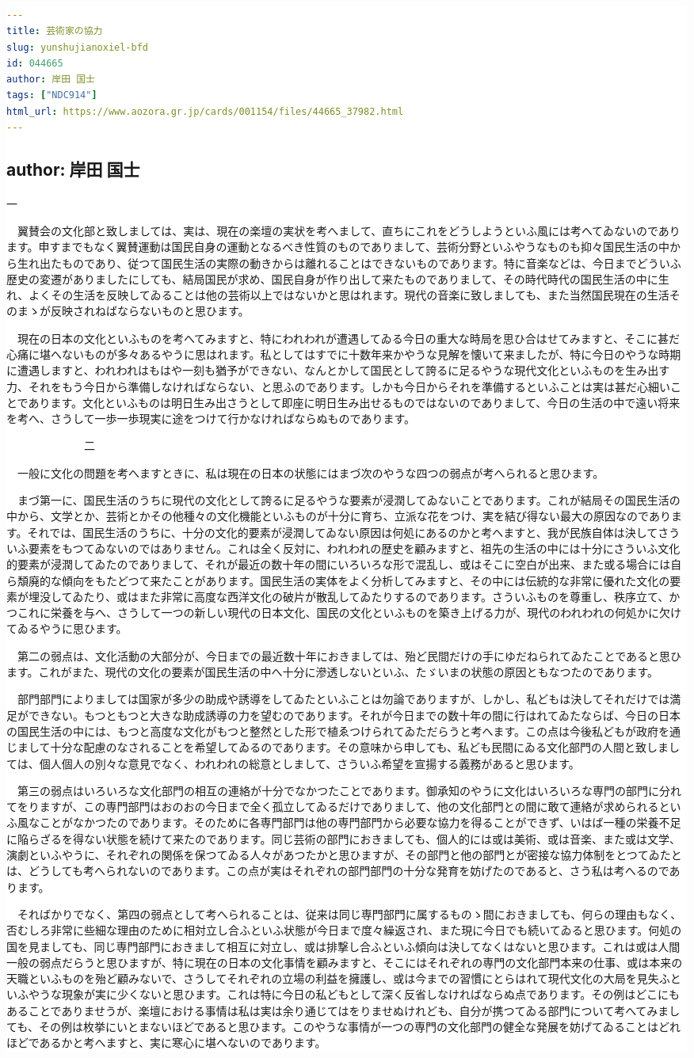 ```yaml
---
title: 芸術家の協力
slug: yunshujianoxiel-bfd
id: 044665
author: 岸田 国士
tags: ["NDC914"]
html_url: https://www.aozora.gr.jp/cards/001154/files/44665_37982.html
---
```


## author: 岸田 国士

一



　翼賛会の文化部と致しましては、実は、現在の楽壇の実状を考へまして、直ちにこれをどうしようといふ風には考へてゐないのであります。申すまでもなく翼賛運動は国民自身の運動となるべき性質のものでありまして、芸術分野といふやうなものも抑々国民生活の中から生れ出たものであり、従つて国民生活の実際の動きからは離れることはできないものであります。特に音楽などは、今日までどういふ歴史の変遷がありましたにしても、結局国民が求め、国民自身が作り出して来たものでありまして、その時代時代の国民生活の中に生れ、よくその生活を反映してゐることは他の芸術以上ではないかと思はれます。現代の音楽に致しましても、また当然国民現在の生活そのまゝが反映されねばならないものと思ひます。

　現在の日本の文化といふものを考へてみますと、特にわれわれが遭遇してゐる今日の重大な時局を思ひ合はせてみますと、そこに甚だ心痛に堪へないものが多々あるやうに思はれます。私としてはすでに十数年来かやうな見解を懐いて来ましたが、特に今日のやうな時期に遭遇しますと、われわれはもはや一刻も猶予ができない、なんとかして国民として誇るに足るやうな現代文化といふものを生み出す力、それをもう今日から準備しなければならない、と思ふのであります。しかも今日からそれを準備するといふことは実は甚だ心細いことであります。文化といふものは明日生み出さうとして即座に明日生み出せるものではないのでありまして、今日の生活の中で遠い将来を考へ、さうして一歩一歩現実に途をつけて行かなければならぬものであります。



　　　　　　　二



　一般に文化の問題を考へますときに、私は現在の日本の状態にはまづ次のやうな四つの弱点が考へられると思ひます。

　まづ第一に、国民生活のうちに現代の文化として誇るに足るやうな要素が浸潤してゐないことであります。これが結局その国民生活の中から、文学とか、芸術とかその他種々の文化機能といふものが十分に育ち、立派な花をつけ、実を結び得ない最大の原因なのであります。それでは、国民生活のうちに、十分の文化的要素が浸潤してゐない原因は何処にあるのかと考へますと、我が民族自体は決してさういふ要素をもつてゐないのではありません。これは全く反対に、われわれの歴史を顧みますと、祖先の生活の中には十分にさういふ文化的要素が浸潤してゐたのでありまして、それが最近の数十年の間にいろいろな形で混乱し、或はそこに空白が出来、また或る場合には自ら頽廃的な傾向をもたどつて来たことがあります。国民生活の実体をよく分析してみますと、その中には伝統的な非常に優れた文化の要素が埋没してゐたり、或はまた非常に高度な西洋文化の破片が散乱してゐたりするのであります。さういふものを尊重し、秩序立て、かつこれに栄養を与へ、さうして一つの新しい現代の日本文化、国民の文化といふものを築き上げる力が、現代のわれわれの何処かに欠けてゐるやうに思ひます。

　第二の弱点は、文化活動の大部分が、今日までの最近数十年におきましては、殆ど民間だけの手にゆだねられてゐたことであると思ひます。これがまた、現代の文化の要素が国民生活の中へ十分に滲透しないといふ、たゞいまの状態の原因ともなつたのであります。

　部門部門によりましては国家が多少の助成や誘導をしてゐたといふことは勿論でありますが、しかし、私どもは決してそれだけでは満足ができない。もつともつと大きな助成誘導の力を望むのであります。それが今日までの数十年の間に行はれてゐたならば、今日の日本の国民生活の中には、もつと高度な文化がもつと整然とした形で植ゑつけられてゐただらうと考へます。この点は今後私どもが政府を通じまして十分な配慮のなされることを希望してゐるのであります。その意味から申しても、私ども民間にゐる文化部門の人間と致しましては、個人個人の別々な意見でなく、われわれの総意としまして、さういふ希望を宣揚する義務があると思ひます。

　第三の弱点はいろいろな文化部門の相互の連絡が十分でなかつたことであります。御承知のやうに文化はいろいろな専門の部門に分れてをりますが、この専門部門はおのおの今日まで全く孤立してゐるだけでありまして、他の文化部門との間に敢て連絡が求められるといふ風なことがなかつたのであります。そのために各専門部門は他の専門部門から必要な協力を得ることができず、いはば一種の栄養不足に陥らざるを得ない状態を続けて来たのであります。同じ芸術の部門におきましても、個人的には或は美術、或は音楽、また或は文学、演劇といふやうに、それぞれの関係を保つてゐる人々があつたかと思ひますが、その部門と他の部門とが密接な協力体制をとつてゐたとは、どうしても考へられないのであります。この点が実はそれぞれの部門部門の十分な発育を妨げたのであると、さう私は考へるのであります。

　そればかりでなく、第四の弱点として考へられることは、従来は同じ専門部門に属するものゝ間におきましても、何らの理由もなく、否むしろ非常に些細な理由のために相対立し合ふといふ状態が今日まで度々繰返され、また現に今日でも続いてゐると思ひます。何処の国を見ましても、同じ専門部門におきまして相互に対立し、或は排撃し合ふといふ傾向は決してなくはないと思ひます。これは或は人間一般の弱点だらうと思ひますが、特に現在の日本の文化事情を顧みますと、そこにはそれぞれの専門の文化部門本来の仕事、或は本来の天職といふものを殆ど顧みないで、さうしてそれぞれの立場の利益を擁護し、或は今までの習慣にとらはれて現代文化の大局を見失ふといふやうな現象が実に少くないと思ひます。これは特に今日の私どもとして深く反省しなければならぬ点であります。その例はどこにもあることでありませうが、楽壇における事情は私は実は余り通じてはをりませぬけれども、自分が携つてゐる部門について考へてみましても、その例は枚挙にいとまないほどであると思ひます。このやうな事情が一つの専門の文化部門の健全な発展を妨げてゐることはどれほどであるかと考へますと、実に寒心に堪へないのであります。
